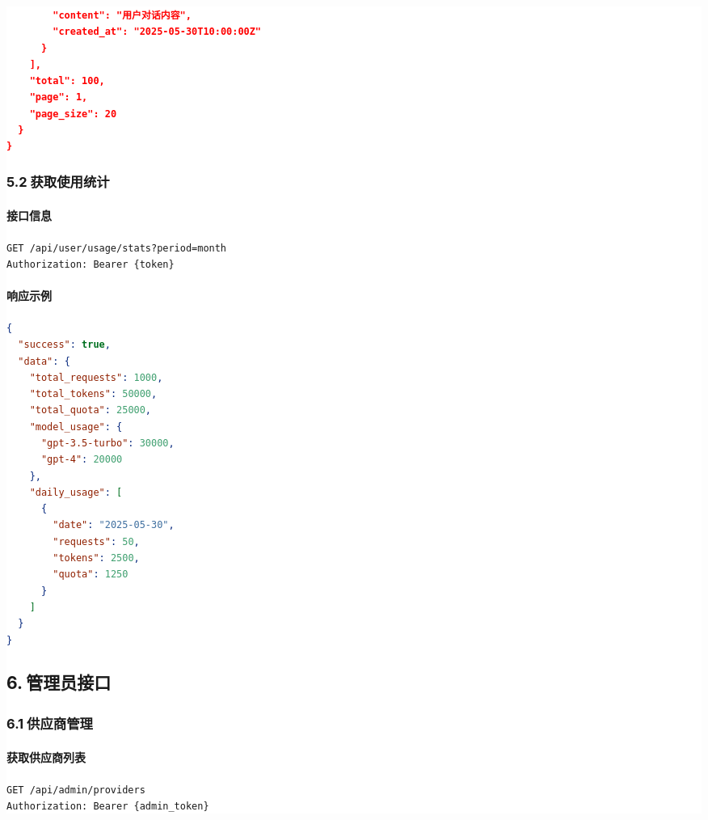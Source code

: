 ```json
        "content": "用户对话内容",
        "created_at": "2025-05-30T10:00:00Z"
      }
    ],
    "total": 100,
    "page": 1,
    "page_size": 20
  }
}
```

### 5.2 获取使用统计

#### 接口信息
```
GET /api/user/usage/stats?period=month
Authorization: Bearer {token}
```

#### 响应示例
```json
{
  "success": true,
  "data": {
    "total_requests": 1000,
    "total_tokens": 50000,
    "total_quota": 25000,
    "model_usage": {
      "gpt-3.5-turbo": 30000,
      "gpt-4": 20000
    },
    "daily_usage": [
      {
        "date": "2025-05-30",
        "requests": 50,
        "tokens": 2500,
        "quota": 1250
      }
    ]
  }
}
```

## 6. 管理员接口

### 6.1 供应商管理

#### 获取供应商列表
```
GET /api/admin/providers
Authorization: Bearer {admin_token}
```
